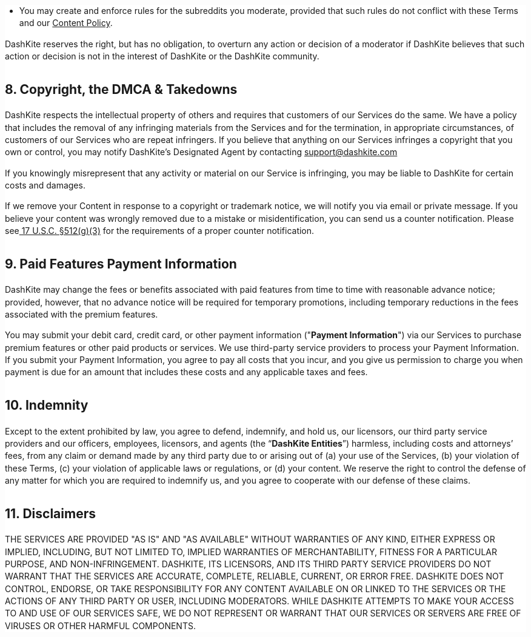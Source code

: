 - You may create and enforce rules for the subreddits you moderate, provided that such rules do not conflict with these Terms and our [Content Policy][].

DashKite reserves the right, but has no obligation, to overturn any action or decision of a moderator if DashKite believes that such action or decision is not in the interest of DashKite or the DashKite community.

## 8. Copyright, the DMCA & Takedowns

DashKite respects the intellectual property of others and requires that customers of our Services do the same. We have a policy that includes the removal of any infringing materials from the Services and for the termination, in appropriate circumstances, of customers of our Services who are repeat infringers. If you believe that anything on our Services infringes a copyright that you own or control, you may notify DashKite’s Designated Agent by contacting support@dashkite.com

If you knowingly misrepresent that any activity or material on our Service is infringing, you may be liable to DashKite for certain costs and damages.

If we remove your Content in response to a copyright or trademark notice, we will notify you via email or private message. If you believe your content was wrongly removed due to a mistake or misidentification, you can send us a counter notification. Please see[ 17 U.S.C. §512(g)(3)](http://www.copyright.gov/title17/92chap5.html#512) for the requirements of a proper counter notification.

## 9. Paid Features Payment Information

DashKite may change the fees or benefits associated with paid features from time to time with reasonable advance notice; provided, however, that no advance notice will be required for temporary promotions, including temporary reductions in the fees associated with the premium features.

You may submit your debit card, credit card, or other payment information ("**Payment Information**") via our Services to purchase premium features or other paid products or services. We use third-party service providers to process your Payment Information. If you submit your Payment Information, you agree to pay all costs that you incur, and you give us permission to charge you when payment is due for an amount that includes these costs and any applicable taxes and fees.

## 10. Indemnity

Except to the extent prohibited by law, you agree to defend, indemnify, and hold us, our licensors, our third party service providers and our officers, employees, licensors, and agents (the “**DashKite Entities**”) harmless, including costs and attorneys’ fees, from any claim or demand made by any third party due to or arising out of (a) your use of the Services, (b) your violation of these Terms, (c) your violation of applicable laws or regulations, or (d) your content. We reserve the right to control the defense of any matter for which you are required to indemnify us, and you agree to cooperate with our defense of these claims.

## 11. Disclaimers

THE SERVICES ARE PROVIDED "AS IS" AND "AS AVAILABLE" WITHOUT WARRANTIES OF ANY KIND, EITHER EXPRESS OR IMPLIED, INCLUDING, BUT NOT LIMITED TO, IMPLIED WARRANTIES OF MERCHANTABILITY, FITNESS FOR A PARTICULAR PURPOSE, AND NON-INFRINGEMENT. DASHKITE, ITS LICENSORS, AND ITS THIRD PARTY SERVICE PROVIDERS DO NOT WARRANT THAT THE SERVICES ARE ACCURATE, COMPLETE, RELIABLE, CURRENT, OR ERROR FREE. DASHKITE DOES NOT CONTROL, ENDORSE, OR TAKE RESPONSIBILITY FOR ANY CONTENT AVAILABLE ON OR LINKED TO THE SERVICES OR THE ACTIONS OF ANY THIRD PARTY OR USER, INCLUDING MODERATORS. WHILE DASHKITE ATTEMPTS TO MAKE YOUR ACCESS TO AND USE OF OUR SERVICES SAFE, WE DO NOT REPRESENT OR WARRANT THAT OUR SERVICES OR SERVERS ARE FREE OF VIRUSES OR OTHER HARMFUL COMPONENTS.


[Privacy Policy]: https://dashkite.com/legal/privacy-policy
[Content Policy]: https://dashkite.com/legal/content-policy
[API Terms Of Use]: https://dashkite.com/legal/api-terms-of-use
[CC BY]: https://creativecommons.org/licenses/by/4.0/legalcode